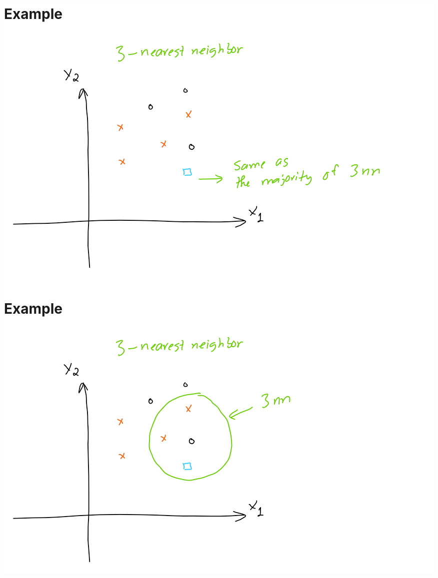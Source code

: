 Example
=======================================================
![](images/k9.png)

Example
=======================================================
![](images/k10.png)
